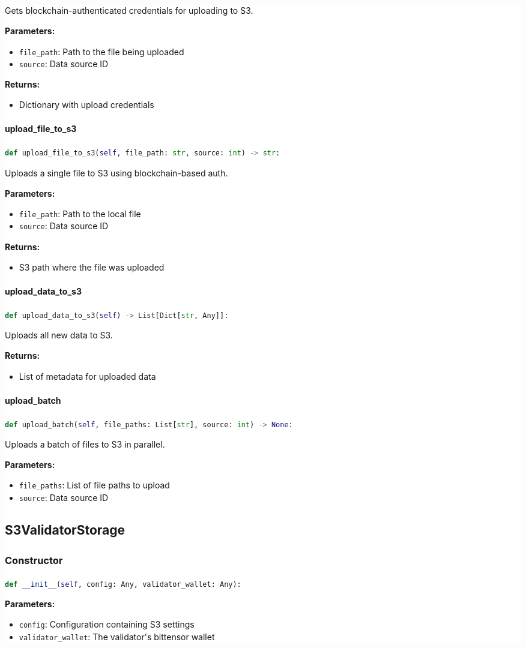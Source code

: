 Gets blockchain-authenticated credentials for uploading to S3.

**Parameters:**
- `file_path`: Path to the file being uploaded
- `source`: Data source ID

**Returns:**
- Dictionary with upload credentials

#### upload_file_to_s3

```python
def upload_file_to_s3(self, file_path: str, source: int) -> str:
```

Uploads a single file to S3 using blockchain-based auth.

**Parameters:**
- `file_path`: Path to the local file
- `source`: Data source ID

**Returns:**
- S3 path where the file was uploaded

#### upload_data_to_s3

```python
def upload_data_to_s3(self) -> List[Dict[str, Any]]:
```

Uploads all new data to S3.

**Returns:**
- List of metadata for uploaded data

#### upload_batch

```python
def upload_batch(self, file_paths: List[str], source: int) -> None:
```

Uploads a batch of files to S3 in parallel.

**Parameters:**
- `file_paths`: List of file paths to upload
- `source`: Data source ID

## S3ValidatorStorage

### Constructor

```python
def __init__(self, config: Any, validator_wallet: Any):
```

**Parameters:**
- `config`: Configuration containing S3 settings
- `validator_wallet`: The validator's bittensor wallet
